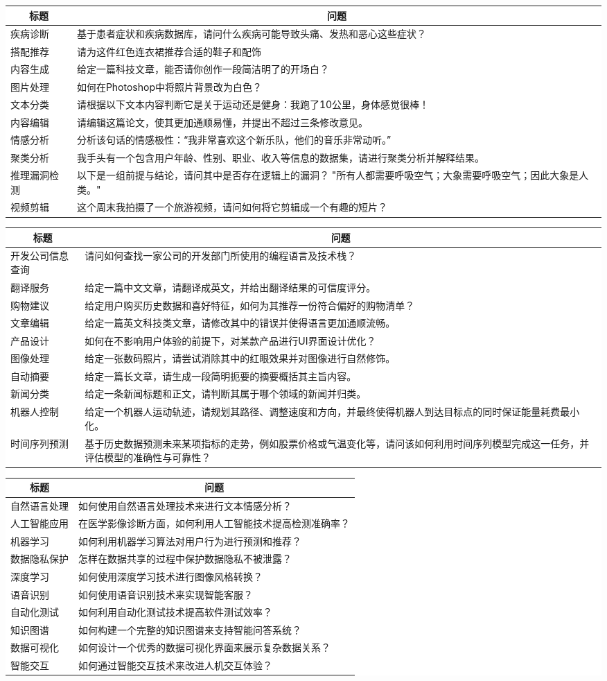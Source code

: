 | 标题 | 问题 |
| --- | --- |
| 疾病诊断 | 基于患者症状和疾病数据库，请问什么疾病可能导致头痛、发热和恶心这些症状？ |
| 搭配推荐 | 请为这件红色连衣裙推荐合适的鞋子和配饰 |
| 内容生成 | 给定一篇科技文章，能否请你创作一段简洁明了的开场白？ |
| 图片处理 | 如何在Photoshop中将照片背景改为白色？ |
| 文本分类 | 请根据以下文本内容判断它是关于运动还是健身：我跑了10公里，身体感觉很棒！ |
| 内容编辑 | 请编辑这篇论文，使其更加通顺易懂，并提出不超过三条修改意见。 |
| 情感分析 | 分析该句话的情感极性：“我非常喜欢这个新乐队，他们的音乐非常动听。” |
| 聚类分析 | 我手头有一个包含用户年龄、性别、职业、收入等信息的数据集，请进行聚类分析并解释结果。 |
| 推理漏洞检测 | 以下是一组前提与结论，请问其中是否存在逻辑上的漏洞？ "所有人都需要呼吸空气；大象需要呼吸空气；因此大象是人类。" |
| 视频剪辑 | 这个周末我拍摄了一个旅游视频，请问如何将它剪辑成一个有趣的短片？ |

| 标题                                                       | 问题                                                                                                                                             |
|------------------------------------------------------------|--------------------------------------------------------------------------------------------------------------------------------------------------|
| 开发公司信息查询                                           | 请问如何查找一家公司的开发部门所使用的编程语言及技术栈？                                                                                   |
| 翻译服务                                                  | 给定一篇中文文章，请翻译成英文，并给出翻译结果的可信度评分。                                                                                    |
| 购物建议                                                  | 给定用户购买历史数据和喜好特征，如何为其推荐一份符合偏好的购物清单？                                                                          |
| 文章编辑                                                  | 给定一篇英文科技类文章，请修改其中的错误并使得语言更加通顺流畅。                                                                               |
| 产品设计                                                  | 如何在不影响用户体验的前提下，对某款产品进行UI界面设计优化？                                                                                  |
| 图像处理                                                  | 给定一张数码照片，请尝试消除其中的红眼效果并对图像进行自然修饰。                                                                               |
| 自动摘要                                                  | 给定一篇长文章，请生成一段简明扼要的摘要概括其主旨内容。                                                                                        |
| 新闻分类                                                  | 给定一条新闻标题和正文，请判断其属于哪个领域的新闻并归类。                                                                                      |
| 机器人控制                                                | 给定一个机器人运动轨迹，请规划其路径、调整速度和方向，并最终使得机器人到达目标点的同时保证能量耗费最小化。                                |
| 时间序列预测                                              | 基于历史数据预测未来某项指标的走势，例如股票价格或气温变化等，请问该如何利用时间序列模型完成这一任务，并评估模型的准确性与可靠性？ |

|标题|问题|
|---|---|
|自然语言处理|如何使用自然语言处理技术来进行文本情感分析？|
|人工智能应用|在医学影像诊断方面，如何利用人工智能技术提高检测准确率？|
|机器学习|如何利用机器学习算法对用户行为进行预测和推荐？|
|数据隐私保护|怎样在数据共享的过程中保护数据隐私不被泄露？|
|深度学习|如何使用深度学习技术进行图像风格转换？|
|语音识别|如何使用语音识别技术来实现智能客服？|
|自动化测试|如何利用自动化测试技术提高软件测试效率？|
|知识图谱|如何构建一个完整的知识图谱来支持智能问答系统？|
|数据可视化|如何设计一个优秀的数据可视化界面来展示复杂数据关系？|
|智能交互|如何通过智能交互技术来改进人机交互体验？|
